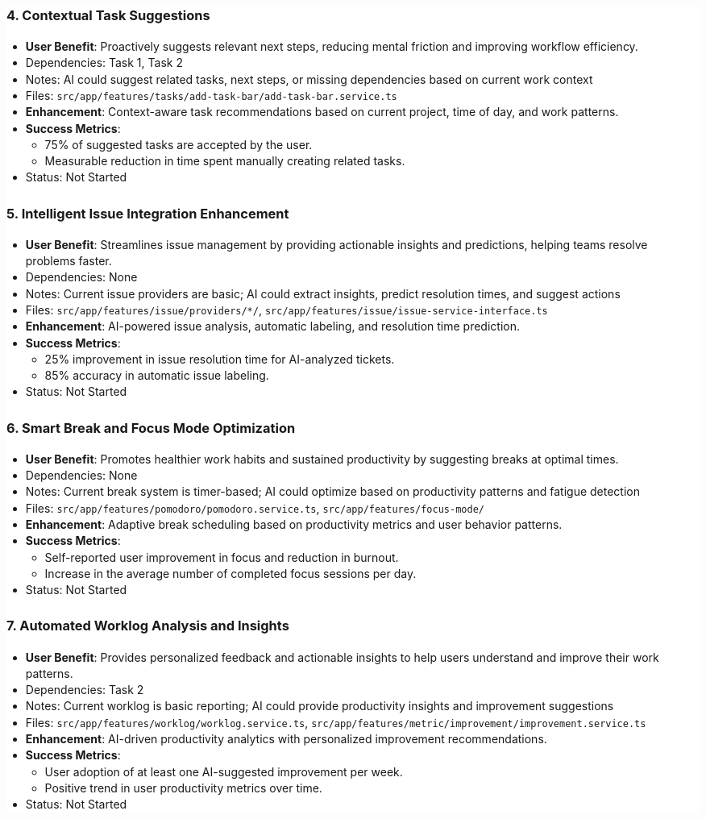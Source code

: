 ### 4. **Contextual Task Suggestions**
   - **User Benefit**: Proactively suggests relevant next steps, reducing mental friction and improving workflow efficiency.
   - Dependencies: Task 1, Task 2
   - Notes: AI could suggest related tasks, next steps, or missing dependencies based on current work context
   - Files: `src/app/features/tasks/add-task-bar/add-task-bar.service.ts`
   - **Enhancement**: Context-aware task recommendations based on current project, time of day, and work patterns.
   - **Success Metrics**:
     - 75% of suggested tasks are accepted by the user.
     - Measurable reduction in time spent manually creating related tasks.
   - Status: Not Started

### 5. **Intelligent Issue Integration Enhancement**
   - **User Benefit**: Streamlines issue management by providing actionable insights and predictions, helping teams resolve problems faster.
   - Dependencies: None
   - Notes: Current issue providers are basic; AI could extract insights, predict resolution times, and suggest actions
   - Files: `src/app/features/issue/providers/*/`, `src/app/features/issue/issue-service-interface.ts`
   - **Enhancement**: AI-powered issue analysis, automatic labeling, and resolution time prediction.
   - **Success Metrics**:
     - 25% improvement in issue resolution time for AI-analyzed tickets.
     - 85% accuracy in automatic issue labeling.
   - Status: Not Started

### 6. **Smart Break and Focus Mode Optimization**
   - **User Benefit**: Promotes healthier work habits and sustained productivity by suggesting breaks at optimal times.
   - Dependencies: None
   - Notes: Current break system is timer-based; AI could optimize based on productivity patterns and fatigue detection
   - Files: `src/app/features/pomodoro/pomodoro.service.ts`, `src/app/features/focus-mode/`
   - **Enhancement**: Adaptive break scheduling based on productivity metrics and user behavior patterns.
   - **Success Metrics**:
     - Self-reported user improvement in focus and reduction in burnout.
     - Increase in the average number of completed focus sessions per day.
   - Status: Not Started

### 7. **Automated Worklog Analysis and Insights**
   - **User Benefit**: Provides personalized feedback and actionable insights to help users understand and improve their work patterns.
   - Dependencies: Task 2
   - Notes: Current worklog is basic reporting; AI could provide productivity insights and improvement suggestions
   - Files: `src/app/features/worklog/worklog.service.ts`, `src/app/features/metric/improvement/improvement.service.ts`
   - **Enhancement**: AI-driven productivity analytics with personalized improvement recommendations.
   - **Success Metrics**:
     - User adoption of at least one AI-suggested improvement per week.
     - Positive trend in user productivity metrics over time.
   - Status: Not Started
